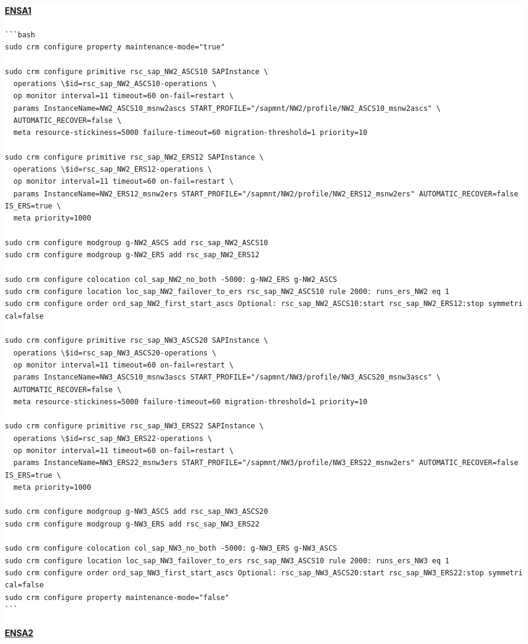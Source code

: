    #### [ENSA1](#tab/ensa1)

    ```bash
    sudo crm configure property maintenance-mode="true"
    
    sudo crm configure primitive rsc_sap_NW2_ASCS10 SAPInstance \
      operations \$id=rsc_sap_NW2_ASCS10-operations \
      op monitor interval=11 timeout=60 on-fail=restart \
      params InstanceName=NW2_ASCS10_msnw2ascs START_PROFILE="/sapmnt/NW2/profile/NW2_ASCS10_msnw2ascs" \
      AUTOMATIC_RECOVER=false \
      meta resource-stickiness=5000 failure-timeout=60 migration-threshold=1 priority=10
    
    sudo crm configure primitive rsc_sap_NW2_ERS12 SAPInstance \
      operations \$id=rsc_sap_NW2_ERS12-operations \
      op monitor interval=11 timeout=60 on-fail=restart \
      params InstanceName=NW2_ERS12_msnw2ers START_PROFILE="/sapmnt/NW2/profile/NW2_ERS12_msnw2ers" AUTOMATIC_RECOVER=false IS_ERS=true \
      meta priority=1000
    
    sudo crm configure modgroup g-NW2_ASCS add rsc_sap_NW2_ASCS10
    sudo crm configure modgroup g-NW2_ERS add rsc_sap_NW2_ERS12
    
    sudo crm configure colocation col_sap_NW2_no_both -5000: g-NW2_ERS g-NW2_ASCS
    sudo crm configure location loc_sap_NW2_failover_to_ers rsc_sap_NW2_ASCS10 rule 2000: runs_ers_NW2 eq 1
    sudo crm configure order ord_sap_NW2_first_start_ascs Optional: rsc_sap_NW2_ASCS10:start rsc_sap_NW2_ERS12:stop symmetrical=false
   
    sudo crm configure primitive rsc_sap_NW3_ASCS20 SAPInstance \
      operations \$id=rsc_sap_NW3_ASCS20-operations \
      op monitor interval=11 timeout=60 on-fail=restart \
      params InstanceName=NW3_ASCS10_msnw3ascs START_PROFILE="/sapmnt/NW3/profile/NW3_ASCS20_msnw3ascs" \
      AUTOMATIC_RECOVER=false \
      meta resource-stickiness=5000 failure-timeout=60 migration-threshold=1 priority=10
    
    sudo crm configure primitive rsc_sap_NW3_ERS22 SAPInstance \
      operations \$id=rsc_sap_NW3_ERS22-operations \
      op monitor interval=11 timeout=60 on-fail=restart \
      params InstanceName=NW3_ERS22_msnw3ers START_PROFILE="/sapmnt/NW3/profile/NW3_ERS22_msnw2ers" AUTOMATIC_RECOVER=false IS_ERS=true \
      meta priority=1000
    
    sudo crm configure modgroup g-NW3_ASCS add rsc_sap_NW3_ASCS20
    sudo crm configure modgroup g-NW3_ERS add rsc_sap_NW3_ERS22
    
    sudo crm configure colocation col_sap_NW3_no_both -5000: g-NW3_ERS g-NW3_ASCS
    sudo crm configure location loc_sap_NW3_failover_to_ers rsc_sap_NW3_ASCS10 rule 2000: runs_ers_NW3 eq 1
    sudo crm configure order ord_sap_NW3_first_start_ascs Optional: rsc_sap_NW3_ASCS20:start rsc_sap_NW3_ERS22:stop symmetrical=false
    sudo crm configure property maintenance-mode="false"
    ```

   #### [ENSA2](#tab/ensa2)
